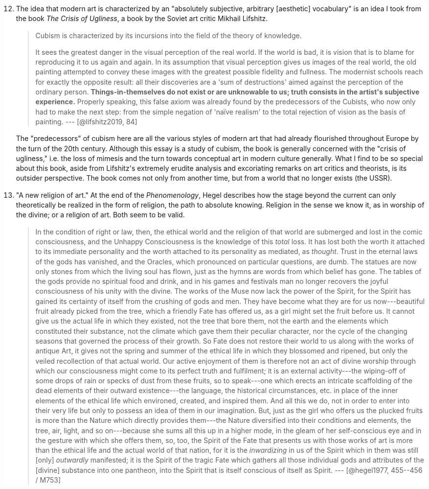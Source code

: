 12. The idea that modern art is characterized by an "absolutely subjective, arbitrary [aesthetic] vocabulary" is an idea I took from the book *The Crisis of Ugliness*, a book by the Soviet art critic Mikhail Lifshitz.

	> Cubism is characterized by its incursions into the field of the theory of knowledge.
	> 
	> It sees the greatest danger in the visual perception of the real world. If the world is bad, it is vision that is to blame for reproducing it to us again and again. In its assumption that visual perception gives us images of the real world, the old painting attempted to convey these images with the greatest possible fidelity and fullness. The modernist schools reach for exactly the opposite result: all their discoveries are a 'sum of destructions' aimed against the perception of the ordinary person. **Things-in-themselves do not exist or are unknowable to us; truth consists in the artist's subjective experience.** Properly speaking, this false axiom was already found by the predecessors of the Cubists, who now only had to make the next step: from the simple negation of 'naïve realism' to the total rejection of vision as the basis of painting. --- [@lifshitz2019, 84]

	The "predecessors" of cubism here are all the various styles of modern art that had already flourished throughout Europe by the turn of the 20th century. Although this essay is a study of cubism, the book is generally concerned with the "crisis of ugliness," i.e. the loss of mimesis and the turn towards conceptual art in modern culture generally. What I find to be so special about this book, aside from Lifshitz's extremely erudite analysis and excoriating remarks on art critics and theorists, is its outsider perspective. The book comes not only from another time, but from a world that no longer exists (the USSR).

11. "A new religion of art." At the end of the *Phenomenology*, Hegel describes how the stage beyond the current can only theoretically be realized in the form of religion, the path to absolute knowing. Religion in the sense we know it, as in worship of the divine; or a religion of art. Both seem to be valid.

	> In the condition of right or law, then, the ethical world and the religion of that world are submerged and lost in the comic consciousness, and the Unhappy Consciousness is the knowledge of this *total* loss. It has lost both the worth it attached to its immediate personality and the worth attached to its personality as mediated, as *thought*. Trust in the eternal laws of the gods has vanished, and the Oracles, which pronounced on particular questions, are dumb. The statues are now only stones from which the living soul has flown, just as the hymns are words from which belief has gone. The tables of the gods provide no spiritual food and drink, and in his games and festivals man no longer recovers the joyful consciousness of his unity with the divine. The works of the Muse now lack the power of the Spirit, for the  Spirit has gained its certainty of itself from the crushing of gods and men. They have become what they are for us now---beautiful fruit already picked from the tree, which a friendly Fate has offered us, as a girl might set the fruit before us. It cannot give us the actual life in which they existed, not the tree that bore them, not the earth and the elements which constituted their substance, not the climate which gave them their peculiar character, nor the cycle of the changing seasons that governed the process of their growth. So Fate does not restore their world to us along with the works of antique Art, it gives not the spring and summer of the ethical life in which they blossomed and ripened, but only the veiled recollection of that actual world. Our active enjoyment of them is therefore not an act of divine worship through which our consciousness might come to its perfect truth and fulfilment; it is an external activity---the wiping-off of some drops of rain or specks of dust from these fruits, so to speak---one which erects an intricate scaffolding of the dead elements of their outward existence---the language, the historical circumstances, etc. in place of the inner elements of the ethical life which environed, created, and inspired them. And all this we do, not in order to enter into their very life but only to possess an idea of them in our imagination. But, just as the girl who offers us the plucked fruits is more than the Nature which directly provides them---the Nature diversified into their conditions and elements, the tree, air, light, and so on---because she sums all this up in a higher mode, in the gleam of her self-conscious eye and in the gesture with which she offers them, so, too, the Spirit of the Fate that presents us with those works of art is more than the ethical life and the actual world of that nation, for it is the *inwardizing* in us of the Spirit which in them was still [only] *outwardly* manifested; it is the Spirit of the tragic Fate which gathers all those individual gods and attributes of the [divine] substance into one pantheon, into the Spirit that is itself conscious of itself as Spirit. --- [@hegel1977, 455--456 / M753]

